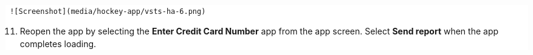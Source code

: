      ![Screenshot](media/hockey-app/vsts-ha-6.png)

11. Reopen the app by selecting the **Enter Credit Card Number** app from the app screen. Select **Send report** when the app completes loading.

